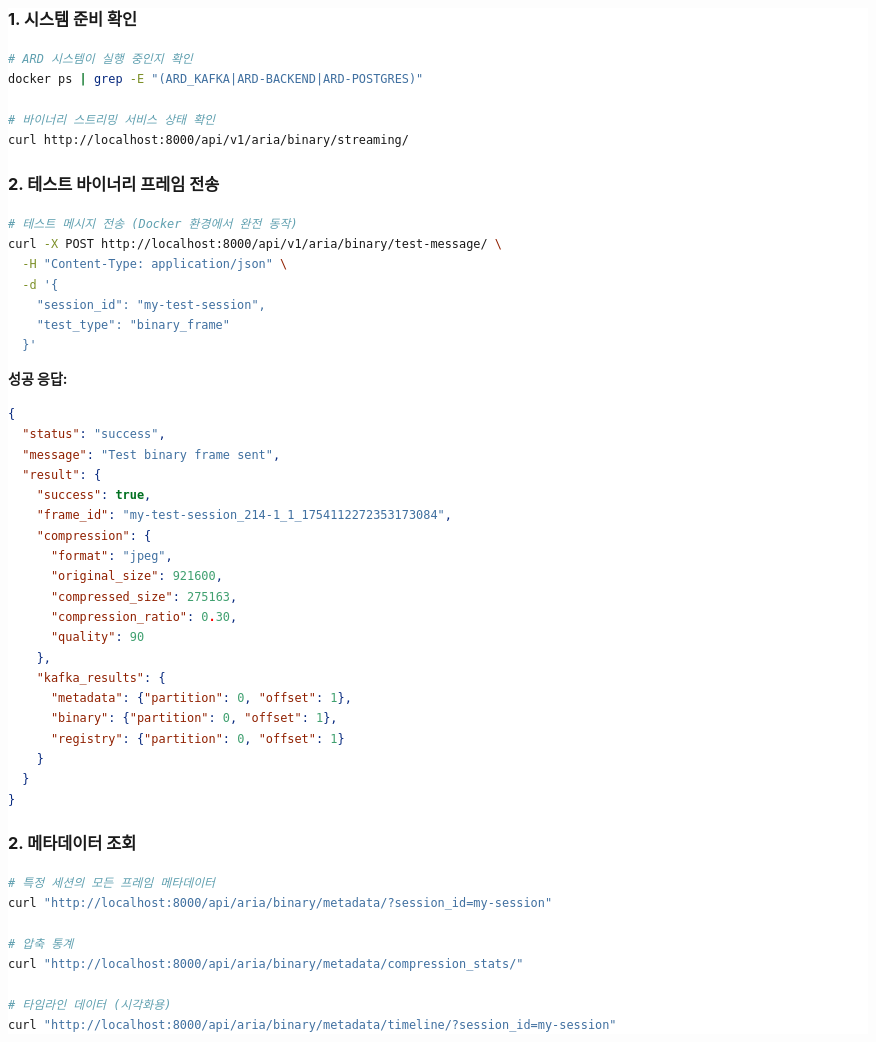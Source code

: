 ### 1. 시스템 준비 확인
```bash
# ARD 시스템이 실행 중인지 확인
docker ps | grep -E "(ARD_KAFKA|ARD-BACKEND|ARD-POSTGRES)"

# 바이너리 스트리밍 서비스 상태 확인
curl http://localhost:8000/api/v1/aria/binary/streaming/
```

### 2. 테스트 바이너리 프레임 전송
```bash
# 테스트 메시지 전송 (Docker 환경에서 완전 동작)
curl -X POST http://localhost:8000/api/v1/aria/binary/test-message/ \
  -H "Content-Type: application/json" \
  -d '{
    "session_id": "my-test-session",
    "test_type": "binary_frame"
  }'
```

**성공 응답:**
```json
{
  "status": "success",
  "message": "Test binary frame sent",
  "result": {
    "success": true,
    "frame_id": "my-test-session_214-1_1_1754112272353173084",
    "compression": {
      "format": "jpeg",
      "original_size": 921600,
      "compressed_size": 275163,
      "compression_ratio": 0.30,
      "quality": 90
    },
    "kafka_results": {
      "metadata": {"partition": 0, "offset": 1},
      "binary": {"partition": 0, "offset": 1},
      "registry": {"partition": 0, "offset": 1}
    }
  }
}
```

### 2. 메타데이터 조회
```bash
# 특정 세션의 모든 프레임 메타데이터
curl "http://localhost:8000/api/aria/binary/metadata/?session_id=my-session"

# 압축 통계
curl "http://localhost:8000/api/aria/binary/metadata/compression_stats/"

# 타임라인 데이터 (시각화용)
curl "http://localhost:8000/api/aria/binary/metadata/timeline/?session_id=my-session"
```
